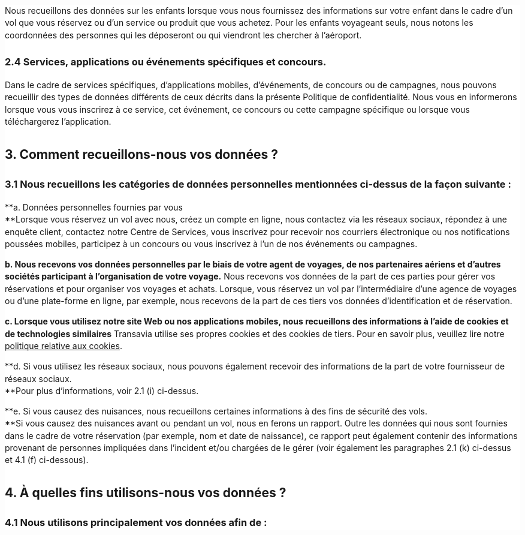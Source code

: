 Nous recueillons des données sur les enfants lorsque vous nous fournissez des informations sur votre enfant dans le cadre d’un vol que vous réservez ou d’un service ou produit que vous achetez. Pour les enfants voyageant seuls, nous notons les coordonnées des personnes qui les déposeront ou qui viendront les chercher à l’aéroport.

### 2.4 Services, applications ou événements spécifiques et concours.

Dans le cadre de services spécifiques, d’applications mobiles, d’événements, de concours ou de campagnes, nous pouvons recueillir des types de données différents de ceux décrits dans la présente Politique de confidentialité. Nous vous en informerons lorsque vous vous inscrirez à ce service, cet événement, ce concours ou cette campagne spécifique ou lorsque vous téléchargerez l’application.

3\. Comment recueillons-nous vos données ?
------------------------------------------

### 3.1 Nous recueillons les catégories de données personnelles mentionnées ci-dessus de la façon suivante :

**a. Données personnelles fournies par vous  
**Lorsque vous réservez un vol avec nous, créez un compte en ligne, nous contactez via les réseaux sociaux, répondez à une enquête client, contactez notre Centre de Services, vous inscrivez pour recevoir nos courriers électronique ou nos notifications poussées mobiles, participez à un concours ou vous inscrivez à l’un de nos événements ou campagnes.   
  
**b. Nous recevons vos données personnelles par le biais de votre agent de voyages, de nos partenaires aériens et d’autres sociétés participant à l’organisation de votre voyage.** Nous recevons vos données de la part de ces parties pour gérer vos réservations et pour organiser vos voyages et achats. Lorsque, vous réservez un vol par l’intermédiaire d’une agence de voyages ou d’une plate-forme en ligne, par exemple, nous recevons de la part de ces tiers vos données d’identification et de réservation.   
  
**c. Lorsque vous utilisez notre site Web ou nos applications mobiles, nous recueillons des informations à l’aide de cookies et de technologies similaires** Transavia utilise ses propres cookies et des cookies de tiers. Pour en savoir plus, veuillez lire notre [politique relative aux cookies](https://www.transavia.com/fr-FR/juridique/politique-sur-les-cookies/).   
  
**d. Si vous utilisez les réseaux sociaux, nous pouvons également recevoir des informations de la part de votre fournisseur de réseaux sociaux.  
**Pour plus d’informations, voir 2.1 (i) ci-dessus.   
  
**e. Si vous causez des nuisances, nous recueillons certaines informations à des fins de sécurité des vols.  
**Si vous causez des nuisances avant ou pendant un vol, nous en ferons un rapport. Outre les données qui nous sont fournies dans le cadre de votre réservation (par exemple, nom et date de naissance), ce rapport peut également contenir des informations provenant de personnes impliquées dans l’incident et/ou chargées de le gérer (voir également les paragraphes 2.1 (k) ci-dessus et 4.1 (f) ci-dessous). 

4\. À quelles fins utilisons-nous vos données ?
-----------------------------------------------

### 4.1 Nous utilisons principalement vos données afin de :
